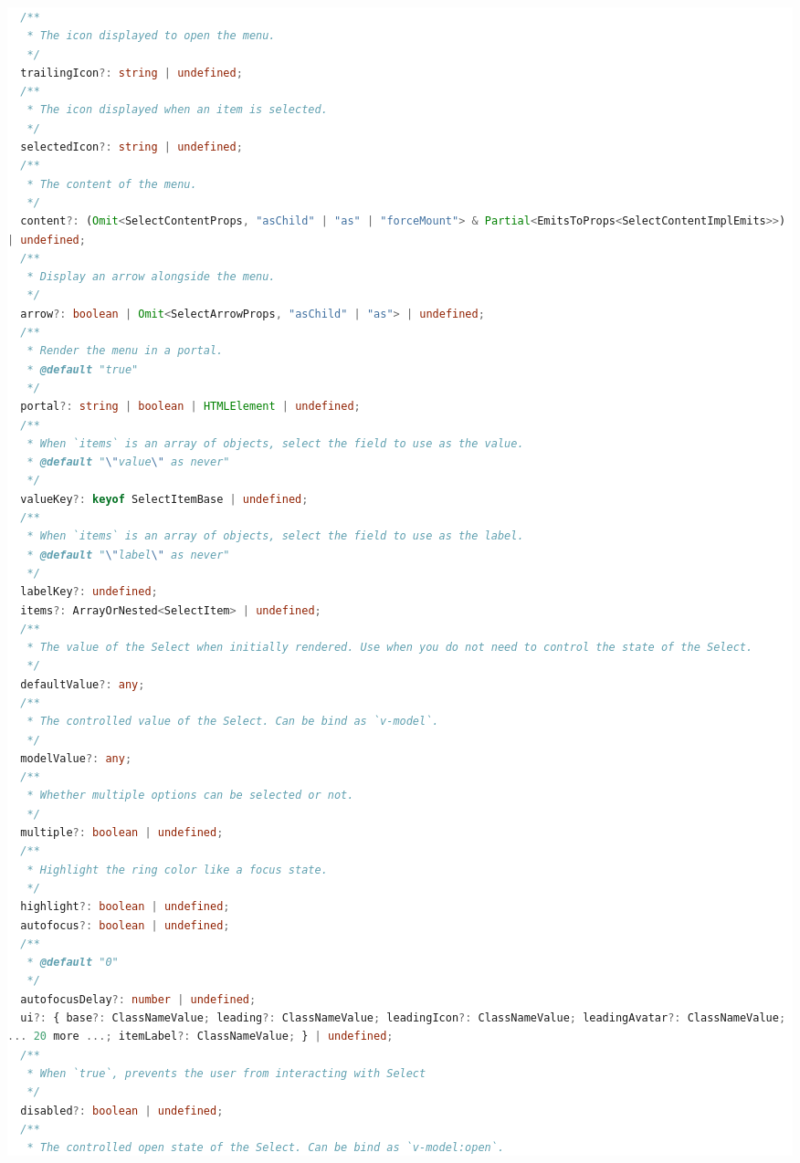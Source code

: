 ```ts
  /**
   * The icon displayed to open the menu.
   */
  trailingIcon?: string | undefined;
  /**
   * The icon displayed when an item is selected.
   */
  selectedIcon?: string | undefined;
  /**
   * The content of the menu.
   */
  content?: (Omit<SelectContentProps, "asChild" | "as" | "forceMount"> & Partial<EmitsToProps<SelectContentImplEmits>>) | undefined;
  /**
   * Display an arrow alongside the menu.
   */
  arrow?: boolean | Omit<SelectArrowProps, "asChild" | "as"> | undefined;
  /**
   * Render the menu in a portal.
   * @default "true"
   */
  portal?: string | boolean | HTMLElement | undefined;
  /**
   * When `items` is an array of objects, select the field to use as the value.
   * @default "\"value\" as never"
   */
  valueKey?: keyof SelectItemBase | undefined;
  /**
   * When `items` is an array of objects, select the field to use as the label.
   * @default "\"label\" as never"
   */
  labelKey?: undefined;
  items?: ArrayOrNested<SelectItem> | undefined;
  /**
   * The value of the Select when initially rendered. Use when you do not need to control the state of the Select.
   */
  defaultValue?: any;
  /**
   * The controlled value of the Select. Can be bind as `v-model`.
   */
  modelValue?: any;
  /**
   * Whether multiple options can be selected or not.
   */
  multiple?: boolean | undefined;
  /**
   * Highlight the ring color like a focus state.
   */
  highlight?: boolean | undefined;
  autofocus?: boolean | undefined;
  /**
   * @default "0"
   */
  autofocusDelay?: number | undefined;
  ui?: { base?: ClassNameValue; leading?: ClassNameValue; leadingIcon?: ClassNameValue; leadingAvatar?: ClassNameValue; ... 20 more ...; itemLabel?: ClassNameValue; } | undefined;
  /**
   * When `true`, prevents the user from interacting with Select
   */
  disabled?: boolean | undefined;
  /**
   * The controlled open state of the Select. Can be bind as `v-model:open`.
```